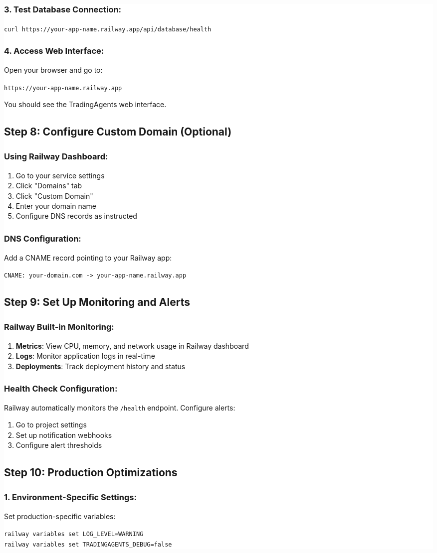 ### 3. Test Database Connection:
```bash
curl https://your-app-name.railway.app/api/database/health
```

### 4. Access Web Interface:

Open your browser and go to:
```
https://your-app-name.railway.app
```

You should see the TradingAgents web interface.

## Step 8: Configure Custom Domain (Optional)

### Using Railway Dashboard:

1. Go to your service settings
2. Click "Domains" tab
3. Click "Custom Domain"
4. Enter your domain name
5. Configure DNS records as instructed

### DNS Configuration:
Add a CNAME record pointing to your Railway app:
```
CNAME: your-domain.com -> your-app-name.railway.app
```

## Step 9: Set Up Monitoring and Alerts

### Railway Built-in Monitoring:

1. **Metrics**: View CPU, memory, and network usage in Railway dashboard
2. **Logs**: Monitor application logs in real-time
3. **Deployments**: Track deployment history and status

### Health Check Configuration:

Railway automatically monitors the `/health` endpoint. Configure alerts:

1. Go to project settings
2. Set up notification webhooks
3. Configure alert thresholds

## Step 10: Production Optimizations

### 1. Environment-Specific Settings:

Set production-specific variables:
```bash
railway variables set LOG_LEVEL=WARNING
railway variables set TRADINGAGENTS_DEBUG=false
```
